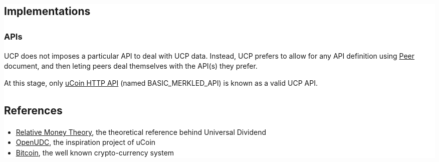 ## Implementations  

### APIs

UCP does not imposes a particular API to deal with UCP data. Instead, UCP prefers to allow for any API definition using [Peer](#peer) document, and then leting peers deal themselves with the API(s) they prefer.

At this stage, only [uCoin HTTP API](/HTTP_API.md) (named BASIC_MERKLED_API) is known as a valid UCP API.

## References

* [Relative Money Theory](http://fr.wikipedia.org/wiki/Th%C3%A9orie_relative_de_la_monnaie), the theoretical reference behind Universal Dividend
* [OpenUDC](www.openudc.org), the inspiration project of uCoin
* [Bitcoin](https://github.com/bitcoin/bitcoin), the well known crypto-currency system
